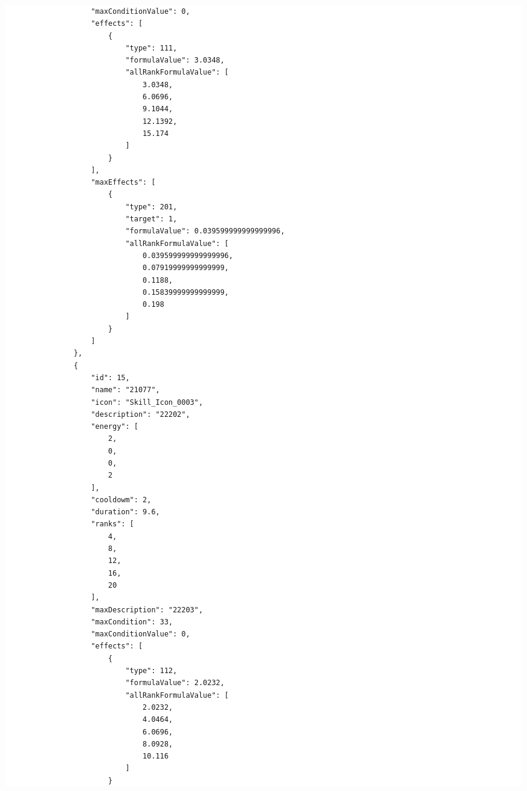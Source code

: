                         "maxConditionValue": 0,
                        "effects": [
                            {
                                "type": 111,
                                "formulaValue": 3.0348,
                                "allRankFormulaValue": [
                                    3.0348,
                                    6.0696,
                                    9.1044,
                                    12.1392,
                                    15.174
                                ]
                            }
                        ],
                        "maxEffects": [
                            {
                                "type": 201,
                                "target": 1,
                                "formulaValue": 0.039599999999999996,
                                "allRankFormulaValue": [
                                    0.039599999999999996,
                                    0.07919999999999999,
                                    0.1188,
                                    0.15839999999999999,
                                    0.198
                                ]
                            }
                        ]
                    },
                    {
                        "id": 15,
                        "name": "21077",
                        "icon": "Skill_Icon_0003",
                        "description": "22202",
                        "energy": [
                            2,
                            0,
                            0,
                            2
                        ],
                        "cooldowm": 2,
                        "duration": 9.6,
                        "ranks": [
                            4,
                            8,
                            12,
                            16,
                            20
                        ],
                        "maxDescription": "22203",
                        "maxCondition": 33,
                        "maxConditionValue": 0,
                        "effects": [
                            {
                                "type": 112,
                                "formulaValue": 2.0232,
                                "allRankFormulaValue": [
                                    2.0232,
                                    4.0464,
                                    6.0696,
                                    8.0928,
                                    10.116
                                ]
                            }